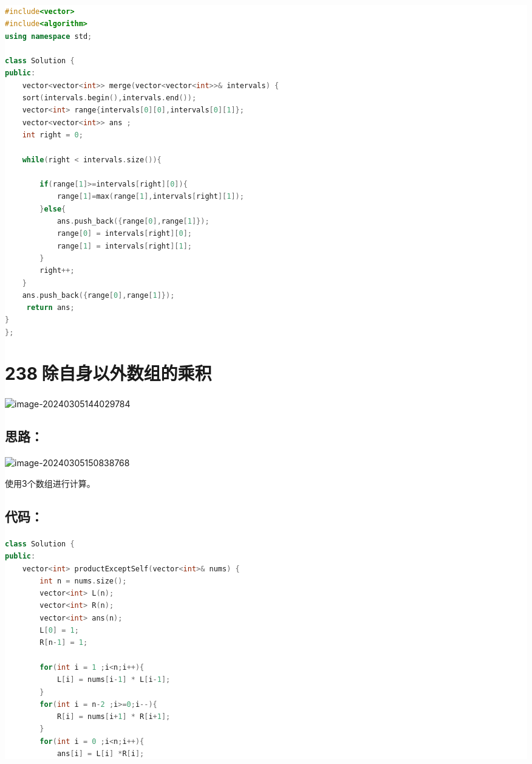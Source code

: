 ```c++
#include<vector>
#include<algorithm>
using namespace std;

class Solution {
public:
    vector<vector<int>> merge(vector<vector<int>>& intervals) {
    sort(intervals.begin(),intervals.end());
    vector<int> range{intervals[0][0],intervals[0][1]};
    vector<vector<int>> ans ;
    int right = 0;
    
    while(right < intervals.size()){
        
        if(range[1]>=intervals[right][0]){
            range[1]=max(range[1],intervals[right][1]);
        }else{
            ans.push_back({range[0],range[1]});
            range[0] = intervals[right][0];
            range[1] = intervals[right][1];
        }
        right++;
    }
    ans.push_back({range[0],range[1]});
     return ans;
}
};
```



# 238 除自身以外数组的乘积

![image-20240305144029784](https://my-figures.oss-cn-beijing.aliyuncs.com/Figures/image-20240305144029784.png)

## 思路：

![image-20240305150838768](https://my-figures.oss-cn-beijing.aliyuncs.com/Figures/image-20240305150838768.png)

使用3个数组进行计算。

## 代码：

```c++
class Solution {
public:
    vector<int> productExceptSelf(vector<int>& nums) {
        int n = nums.size();
        vector<int> L(n);
        vector<int> R(n);
        vector<int> ans(n);
        L[0] = 1;
        R[n-1] = 1;

        for(int i = 1 ;i<n;i++){
            L[i] = nums[i-1] * L[i-1];
        }
        for(int i = n-2 ;i>=0;i--){
            R[i] = nums[i+1] * R[i+1];
        }       
        for(int i = 0 ;i<n;i++){
            ans[i] = L[i] *R[i];
```